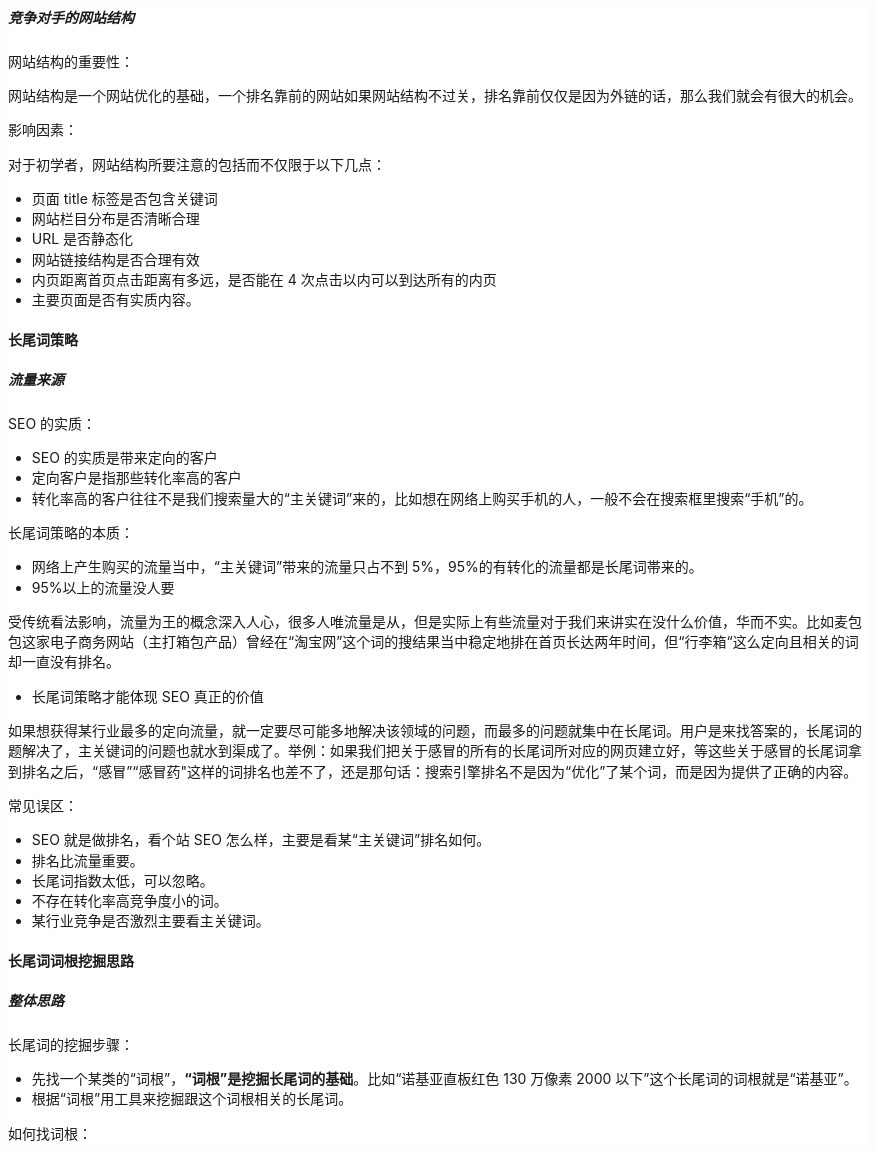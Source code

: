 ##### 竞争对手的网站结构

网站结构的重要性：

网站结构是一个网站优化的基础，一个排名靠前的网站如果网站结构不过关，排名靠前仅仅是因为外链的话，那么我们就会有很大的机会。

影响因素：

对于初学者，网站结构所要注意的包括而不仅限于以下几点：

-   页面 title 标签是否包含关键词
-   网站栏目分布是否清晰合理
-   URL 是否静态化
-   网站链接结构是否合理有效
-   内页距离首页点击距离有多远，是否能在 4 次点击以内可以到达所有的内页
-   主要页面是否有实质内容。

#### 长尾词策略

##### 流量来源

SEO 的实质：

-   SEO 的实质是带来定向的客户
-   定向客户是指那些转化率高的客户
-   转化率高的客户往往不是我们搜索量大的“主关键词”来的，比如想在网络上购买手机的人，一般不会在搜索框里搜索“手机”的。

长尾词策略的本质：

-   网络上产生购买的流量当中，“主关键词”带来的流量只占不到 5%，95%的有转化的流量都是长尾词帯来的。
-   95%以上的流量没人要

受传统看法影响，流量为王的概念深入人心，很多人唯流量是从，但是实际上有些流量对于我们来讲实在没什么价值，华而不实。比如麦包包这家电子商务网站（主打箱包产品）曾经在“淘宝网”这个词的搜结果当中稳定地排在首页长达两年时间，但“行李箱“这么定向且相关的词却一直没有排名。

-   长尾词策略才能体现 SEO 真正的价值

如果想获得某行业最多的定向流量，就一定要尽可能多地解决该领域的问题，而最多的问题就集中在长尾词。用户是来找答案的，长尾词的题解决了，主关键词的问题也就水到渠成了。举例：如果我们把关于感冒的所有的长尾词所对应的网页建立好，等这些关于感冒的长尾词拿到排名之后，“感冒”“感冒药"这样的词排名也差不了，还是那句话：搜索引擎排名不是因为“优化”了某个词，而是因为提供了正确的内容。

常见误区：

-   SEO 就是做排名，看个站 SEO 怎么样，主要是看某“主关键词”排名如何。
-   排名比流量重要。
-   长尾词指数太低，可以忽略。
-   不存在转化率高竞争度小的词。
-   某行业竞争是否激烈主要看主关键词。

#### 长尾词词根挖掘思路

##### 整体思路

长尾词的挖掘步骤：

-   先找一个某类的“词根”，**“词根”是挖掘长尾词的基础**。比如“诺基亚直板红色 130 万像素 2000 以下”这个长尾词的词根就是“诺基亚”。
-   根据“词根”用工具来挖掘跟这个词根相关的长尾词。

如何找词根：
